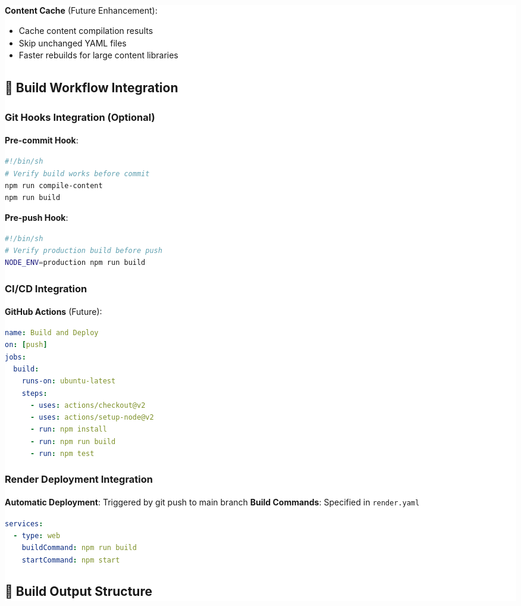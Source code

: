 **Content Cache** (Future Enhancement):
- Cache content compilation results
- Skip unchanged YAML files
- Faster rebuilds for large content libraries

## 🔄 Build Workflow Integration

### Git Hooks Integration (Optional)

**Pre-commit Hook**:
```bash
#!/bin/sh
# Verify build works before commit
npm run compile-content
npm run build
```

**Pre-push Hook**:
```bash
#!/bin/sh
# Verify production build before push
NODE_ENV=production npm run build
```

### CI/CD Integration

**GitHub Actions** (Future):
```yaml
name: Build and Deploy
on: [push]
jobs:
  build:
    runs-on: ubuntu-latest
    steps:
      - uses: actions/checkout@v2
      - uses: actions/setup-node@v2
      - run: npm install
      - run: npm run build
      - run: npm test
```

### Render Deployment Integration

**Automatic Deployment**: Triggered by git push to main branch
**Build Commands**: Specified in `render.yaml`
```yaml
services:
  - type: web
    buildCommand: npm run build
    startCommand: npm start
```

## 📁 Build Output Structure
